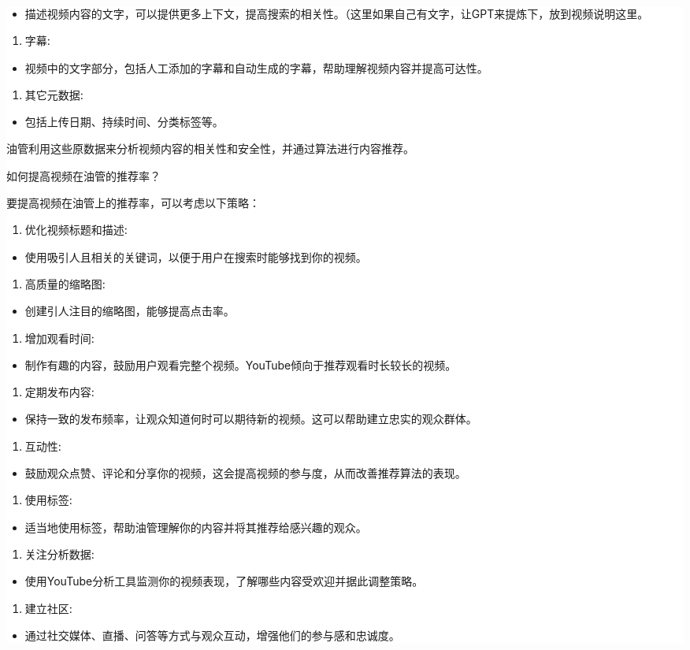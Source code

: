 *   描述视频内容的文字，可以提供更多上下文，提高搜索的相关性。（这里如果自己有文字，让GPT来提炼下，放到视频说明这里。

1.  字幕:

*   视频中的文字部分，包括人工添加的字幕和自动生成的字幕，帮助理解视频内容并提高可达性。

1.  其它元数据:

*   包括上传日期、持续时间、分类标签等。

油管利用这些原数据来分析视频内容的相关性和安全性，并通过算法进行内容推荐。

如何提高视频在油管的推荐率？

要提高视频在油管上的推荐率，可以考虑以下策略：

1.  优化视频标题和描述:

*   使用吸引人且相关的关键词，以便于用户在搜索时能够找到你的视频。

1.  高质量的缩略图:

*   创建引人注目的缩略图，能够提高点击率。

1.  增加观看时间:

*   制作有趣的内容，鼓励用户观看完整个视频。YouTube倾向于推荐观看时长较长的视频。

1.  定期发布内容:

*   保持一致的发布频率，让观众知道何时可以期待新的视频。这可以帮助建立忠实的观众群体。

1.  互动性:

*   鼓励观众点赞、评论和分享你的视频，这会提高视频的参与度，从而改善推荐算法的表现。

1.  使用标签:

*   适当地使用标签，帮助油管理解你的内容并将其推荐给感兴趣的观众。

1.  关注分析数据:

*   使用YouTube分析工具监测你的视频表现，了解哪些内容受欢迎并据此调整策略。

1.  建立社区:

*   通过社交媒体、直播、问答等方式与观众互动，增强他们的参与感和忠诚度。